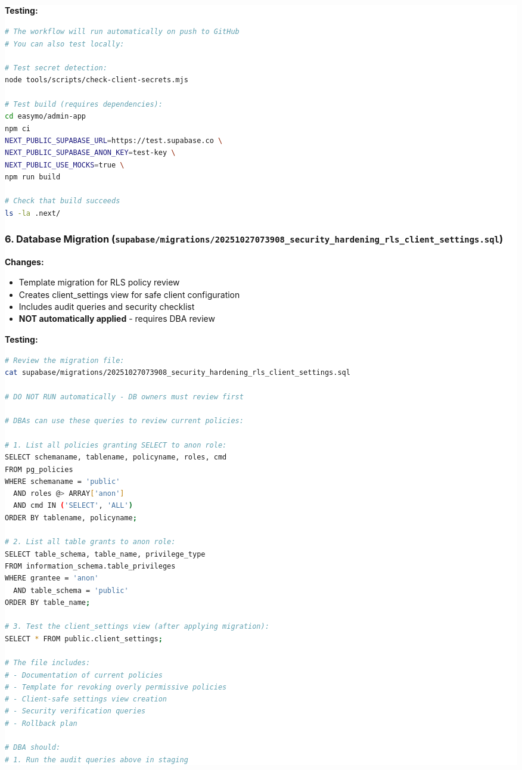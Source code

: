 **Testing:**
```bash
# The workflow will run automatically on push to GitHub
# You can also test locally:

# Test secret detection:
node tools/scripts/check-client-secrets.mjs

# Test build (requires dependencies):
cd easymo/admin-app
npm ci
NEXT_PUBLIC_SUPABASE_URL=https://test.supabase.co \
NEXT_PUBLIC_SUPABASE_ANON_KEY=test-key \
NEXT_PUBLIC_USE_MOCKS=true \
npm run build

# Check that build succeeds
ls -la .next/
```

### 6. Database Migration (`supabase/migrations/20251027073908_security_hardening_rls_client_settings.sql`)

**Changes:**
- Template migration for RLS policy review
- Creates client_settings view for safe client configuration
- Includes audit queries and security checklist
- **NOT automatically applied** - requires DBA review

**Testing:**
```bash
# Review the migration file:
cat supabase/migrations/20251027073908_security_hardening_rls_client_settings.sql

# DO NOT RUN automatically - DB owners must review first

# DBAs can use these queries to review current policies:

# 1. List all policies granting SELECT to anon role:
SELECT schemaname, tablename, policyname, roles, cmd
FROM pg_policies
WHERE schemaname = 'public'
  AND roles @> ARRAY['anon']
  AND cmd IN ('SELECT', 'ALL')
ORDER BY tablename, policyname;

# 2. List all table grants to anon role:
SELECT table_schema, table_name, privilege_type
FROM information_schema.table_privileges
WHERE grantee = 'anon'
  AND table_schema = 'public'
ORDER BY table_name;

# 3. Test the client_settings view (after applying migration):
SELECT * FROM public.client_settings;

# The file includes:
# - Documentation of current policies
# - Template for revoking overly permissive policies
# - Client-safe settings view creation
# - Security verification queries
# - Rollback plan

# DBA should:
# 1. Run the audit queries above in staging
```